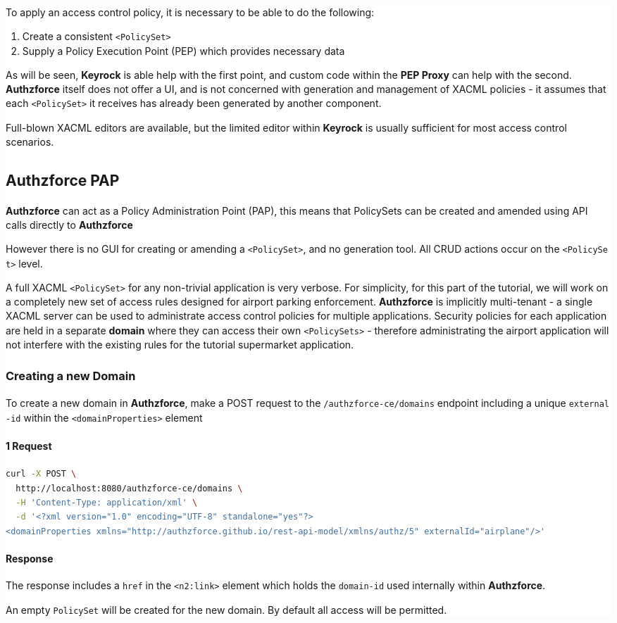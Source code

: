 To apply an access control policy, it is necessary to be able to do the
following:

1. Create a consistent `<PolicySet>`
2. Supply a Policy Execution Point (PEP) which provides necessary data

As will be seen, **Keyrock** is able help with the first point, and custom code
within the **PEP Proxy** can help with the second. **Authzforce** itself does
not offer a UI, and is not concerned with generation and management of XACML
policies - it assumes that each `<PolicySet>` it receives has already been
generated by another component.

Full-blown XACML editors are available, but the limited editor within
**Keyrock** is usually sufficient for most access control scenarios.

## Authzforce PAP

**Authzforce** can act as a Policy Administration Point (PAP), this means that
PolicySets can be created and amended using API calls directly to **Authzforce**

However there is no GUI for creating or amending a `<PolicySet>`, and no
generation tool. All CRUD actions occur on the `<PolicySet>` level.

A full XACML `<PolicySet>` for any non-trivial application is very verbose. For
simplicity, for this part of the tutorial, we will work on a completely new set
of access rules designed for airport parking enforcement. **Authzforce** is
implicitly multi-tenant - a single XACML server can be used to administrate
access control policies for multiple applications. Security policies for each
application are held in a separate **domain** where they can access their own
`<PolicySets>` - therefore administrating the airport application will not
interfere with the existing rules for the tutorial supermarket application.

### Creating a new Domain

To create a new domain in **Authzforce**, make a POST request to the
`/authzforce-ce/domains` endpoint including a unique `external-id` within the
`<domainProperties>` element

#### 1 Request

```bash
curl -X POST \
  http://localhost:8080/authzforce-ce/domains \
  -H 'Content-Type: application/xml' \
  -d '<?xml version="1.0" encoding="UTF-8" standalone="yes"?>
<domainProperties xmlns="http://authzforce.github.io/rest-api-model/xmlns/authz/5" externalId="airplane"/>'
```

#### Response

The response includes a `href` in the `<n2:link>` element which holds the
`domain-id` used internally within **Authzforce**.

An empty `PolicySet` will be created for the new domain. By default all access
will be permitted.
